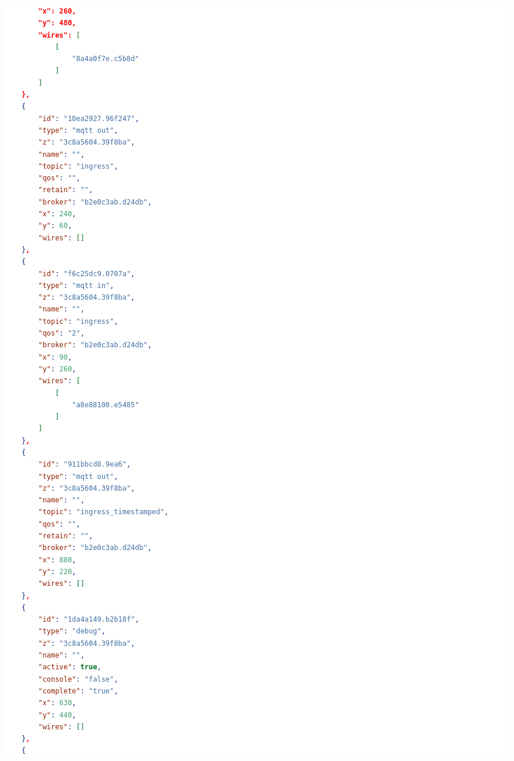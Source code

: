 ```json
        "x": 260,
        "y": 480,
        "wires": [
            [
                "8a4a0f7e.c5b8d"
            ]
        ]
    },
    {
        "id": "10ea2927.96f247",
        "type": "mqtt out",
        "z": "3c8a5604.39f8ba",
        "name": "",
        "topic": "ingress",
        "qos": "",
        "retain": "",
        "broker": "b2e0c3ab.d24db",
        "x": 240,
        "y": 60,
        "wires": []
    },
    {
        "id": "f6c25dc9.0707a",
        "type": "mqtt in",
        "z": "3c8a5604.39f8ba",
        "name": "",
        "topic": "ingress",
        "qos": "2",
        "broker": "b2e0c3ab.d24db",
        "x": 90,
        "y": 260,
        "wires": [
            [
                "a8e88100.e5485"
            ]
        ]
    },
    {
        "id": "911bbcd8.9ea6",
        "type": "mqtt out",
        "z": "3c8a5604.39f8ba",
        "name": "",
        "topic": "ingress_timestamped",
        "qos": "",
        "retain": "",
        "broker": "b2e0c3ab.d24db",
        "x": 880,
        "y": 220,
        "wires": []
    },
    {
        "id": "1da4a149.b2b18f",
        "type": "debug",
        "z": "3c8a5604.39f8ba",
        "name": "",
        "active": true,
        "console": "false",
        "complete": "true",
        "x": 630,
        "y": 440,
        "wires": []
    },
    {
```